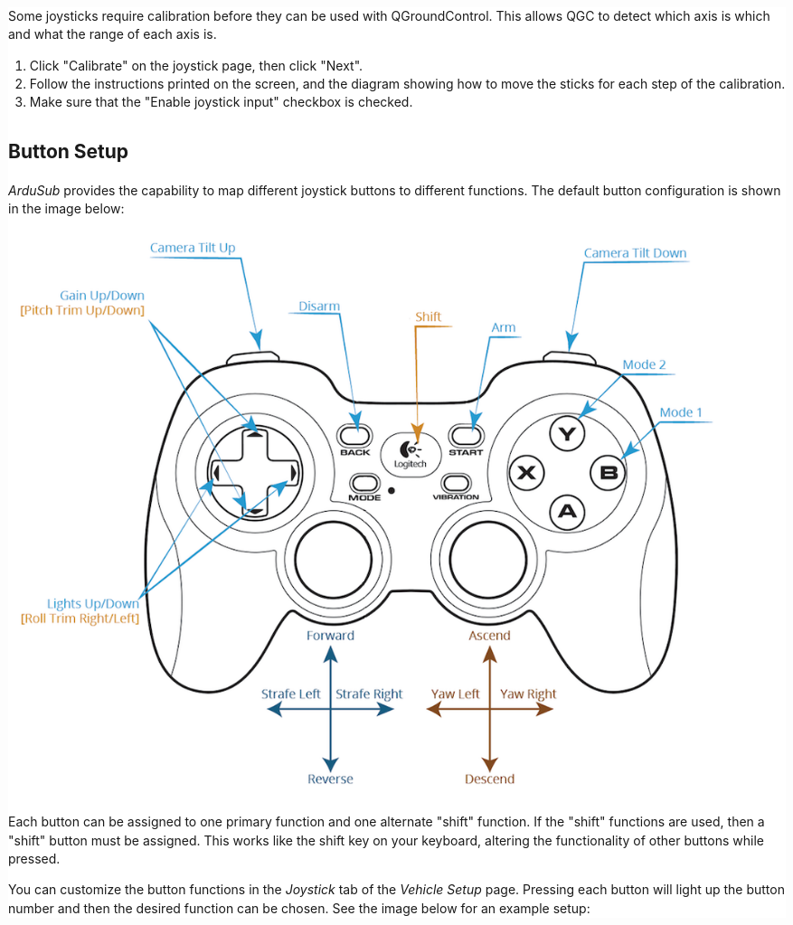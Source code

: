 Some joysticks require calibration before they can be used with QGroundControl. This allows QGC to detect which axis is which and what the range of each axis is.

1. Click "Calibrate" on the joystick page, then click "Next".
2. Follow the instructions printed on the screen, and the diagram showing how to move the sticks for each step of the calibration.
3. Make sure that the "Enable joystick input" checkbox is checked.

## Button Setup

*ArduSub* provides the capability to map different joystick buttons to different functions. The default button configuration is shown in the image below:

<img src="/images/controller.png" class="img-responsive img-center" />

Each button can be assigned to one primary function and one alternate "shift" function. If the "shift" functions are used, then a "shift" button must be assigned. This works like the shift key on your keyboard, altering the functionality of other buttons while pressed.

You can customize the button functions in the *Joystick* tab of the *Vehicle Setup* page. Pressing each button will light up the button number and then the desired function can be chosen. See the image below for an example setup:
